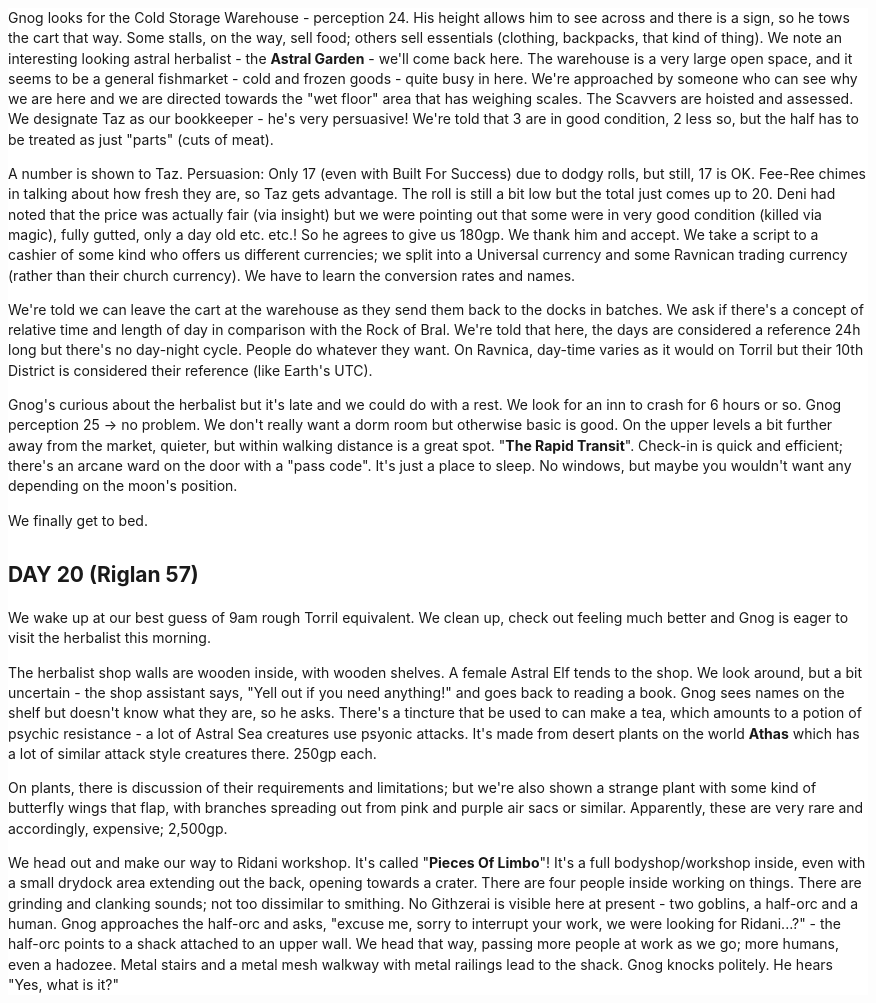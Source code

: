 Gnog looks for the Cold Storage Warehouse - perception 24. His height allows him to see across and there is a sign, so he tows the cart that way. Some stalls, on the way, sell food; others sell essentials (clothing, backpacks, that kind of thing). We note an interesting looking astral herbalist - the **Astral Garden** - we'll come back here. The warehouse is a very large open space, and it seems to be a general fishmarket - cold and frozen goods - quite busy in here. We're approached by someone who can see why we are here and we are directed towards the "wet floor" area that has weighing scales. The Scavvers are hoisted and assessed. We designate Taz as our bookkeeper - he's very persuasive! We're told that 3 are in good condition, 2 less so, but the half has to be treated as just "parts" (cuts of meat).

A number is shown to Taz. Persuasion: Only 17 (even with Built For Success) due to dodgy rolls, but still, 17 is OK. Fee-Ree chimes in talking about how fresh they are, so Taz gets advantage. The roll is still a bit low but the total just comes up to 20. Deni had noted that the price was actually fair (via insight) but we were pointing out that some were in very good condition (killed via magic), fully gutted, only a day old etc. etc.! So he agrees to give us 180gp. We thank him and accept. We take a script to a cashier of some kind who offers us different currencies; we split into a Universal currency and some Ravnican trading currency (rather than their church currency). We have to learn the conversion rates and names.

We're told we can leave the cart at the warehouse as they send them back to the docks in batches. We ask if there's a concept of relative time and length of day in comparison with the Rock of Bral. We're told that here, the days are considered a reference 24h long but there's no day-night cycle. People do whatever they want. On Ravnica, day-time varies as it would on Torril but their 10th District is considered their reference (like Earth's UTC).

Gnog's curious about the herbalist but it's late and we could do with a rest. We look for an inn to crash for 6 hours or so. Gnog perception 25 -> no problem. We don't really want a dorm room but otherwise basic is good. On the upper levels a bit further away from the market, quieter, but within walking distance is a great spot. "**The Rapid Transit**". Check-in is quick and efficient; there's an arcane ward on the door with a "pass code". It's just a place to sleep. No windows, but maybe you wouldn't want any depending on the moon's position.

We finally get to bed.

## DAY 20 (Riglan 57)

We wake up at our best guess of 9am rough Torril equivalent. We clean up, check out feeling much better and Gnog is eager to visit the herbalist this morning.

The herbalist shop walls are wooden inside, with wooden shelves. A female Astral Elf tends to the shop. We look around, but a bit uncertain - the shop assistant says, "Yell out if you need anything!" and goes back to reading a book. Gnog sees names on the shelf but doesn't know what they are, so he asks. There's a tincture that be used to can make a tea, which amounts to a potion of psychic resistance - a lot of Astral Sea creatures use psyonic attacks. It's made from desert plants on the world **Athas** which has a lot of similar attack style creatures there. 250gp each.

On plants, there is discussion of their requirements and limitations; but we're also shown a strange plant with some kind of butterfly wings that flap, with branches spreading out from pink and purple air sacs or similar. Apparently, these are very rare and accordingly, expensive; 2,500gp.

We head out and make our way to Ridani workshop. It's called "**Pieces Of Limbo**"! It's a full bodyshop/workshop inside, even with a small drydock area extending out the back, opening towards a crater. There are four people inside working on things. There are grinding and clanking sounds; not too dissimilar to smithing. No Githzerai is visible here at present - two goblins, a half-orc and a human. Gnog approaches the half-orc and asks, "excuse me, sorry to interrupt your work, we were looking for Ridani...?" - the half-orc points to a shack attached to an upper wall. We head that way, passing more people at work as we go; more humans, even a hadozee. Metal stairs and a metal mesh walkway with metal railings lead to the shack. Gnog knocks politely. He hears "Yes, what is it?"
